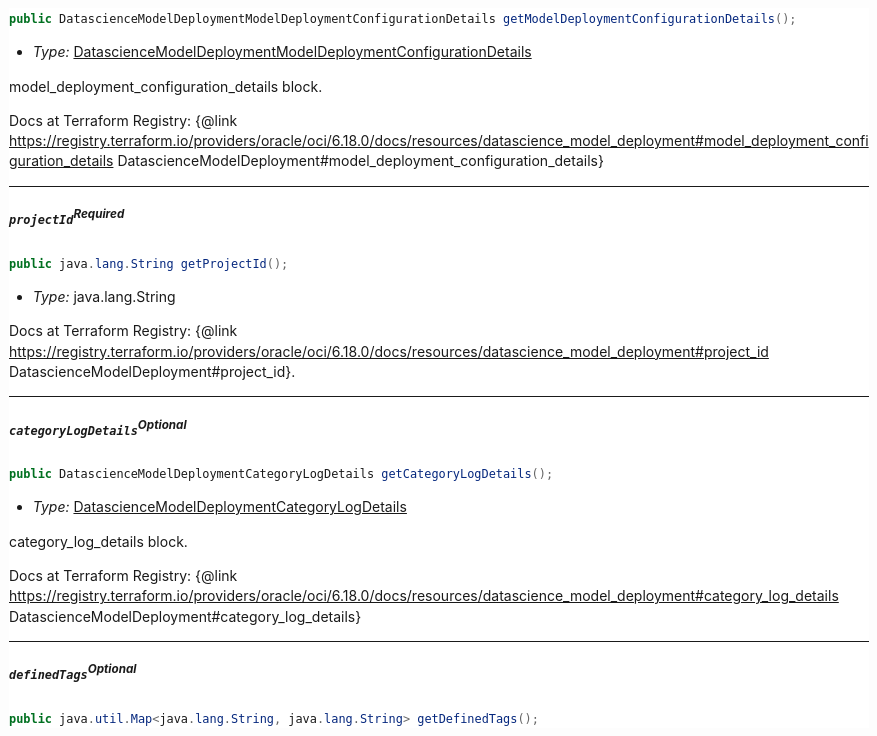 ```java
public DatascienceModelDeploymentModelDeploymentConfigurationDetails getModelDeploymentConfigurationDetails();
```

- *Type:* <a href="#rhizo-co-terraform-provider-oci.datascienceModelDeployment.DatascienceModelDeploymentModelDeploymentConfigurationDetails">DatascienceModelDeploymentModelDeploymentConfigurationDetails</a>

model_deployment_configuration_details block.

Docs at Terraform Registry: {@link https://registry.terraform.io/providers/oracle/oci/6.18.0/docs/resources/datascience_model_deployment#model_deployment_configuration_details DatascienceModelDeployment#model_deployment_configuration_details}

---

##### `projectId`<sup>Required</sup> <a name="projectId" id="rhizo-co-terraform-provider-oci.datascienceModelDeployment.DatascienceModelDeploymentConfig.property.projectId"></a>

```java
public java.lang.String getProjectId();
```

- *Type:* java.lang.String

Docs at Terraform Registry: {@link https://registry.terraform.io/providers/oracle/oci/6.18.0/docs/resources/datascience_model_deployment#project_id DatascienceModelDeployment#project_id}.

---

##### `categoryLogDetails`<sup>Optional</sup> <a name="categoryLogDetails" id="rhizo-co-terraform-provider-oci.datascienceModelDeployment.DatascienceModelDeploymentConfig.property.categoryLogDetails"></a>

```java
public DatascienceModelDeploymentCategoryLogDetails getCategoryLogDetails();
```

- *Type:* <a href="#rhizo-co-terraform-provider-oci.datascienceModelDeployment.DatascienceModelDeploymentCategoryLogDetails">DatascienceModelDeploymentCategoryLogDetails</a>

category_log_details block.

Docs at Terraform Registry: {@link https://registry.terraform.io/providers/oracle/oci/6.18.0/docs/resources/datascience_model_deployment#category_log_details DatascienceModelDeployment#category_log_details}

---

##### `definedTags`<sup>Optional</sup> <a name="definedTags" id="rhizo-co-terraform-provider-oci.datascienceModelDeployment.DatascienceModelDeploymentConfig.property.definedTags"></a>

```java
public java.util.Map<java.lang.String, java.lang.String> getDefinedTags();
```

